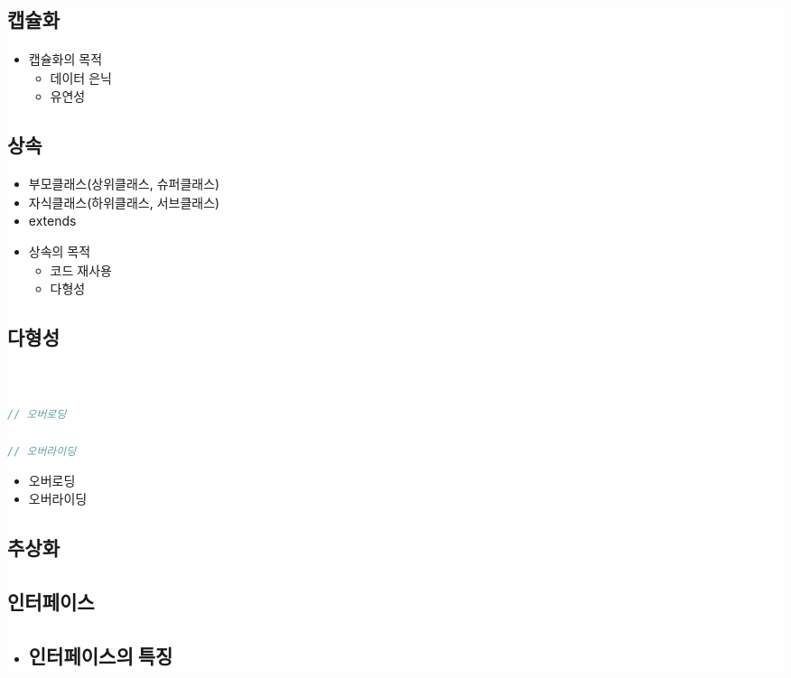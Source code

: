   

## 캡슐화

```java
```

- 캡슐화의 목적
  - 데이터 은닉
  - 유연성

## 상속

- 부모클래스(상위클래스, 슈퍼클래스)
- 자식클래스(하위클래스, 서브클래스)
- extends

```java
```



- 상속의 목적
  - 코드 재사용 
  - 다형성



## 다형성

```java


// 오버로딩

// 오버라이딩

```



- 오버로딩
- 오버라이딩



## 추상화

```java
```



## 인터페이스

- 인터페이스의 특징
  - 

```java
```
